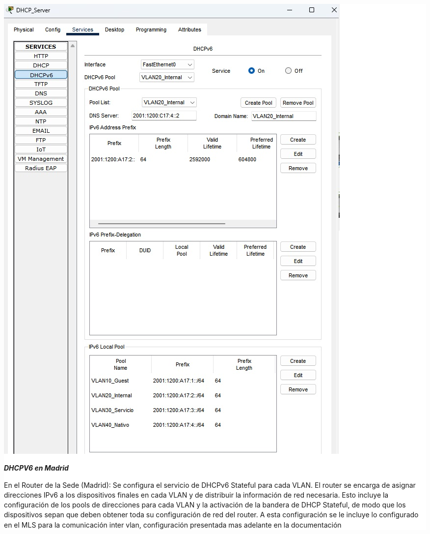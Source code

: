  ![.](imagenesWiki/dhcp.jpg)

***DHCPV6 en Madrid***

  En el Router de la Sede (Madrid): Se configura el servicio de DHCPv6 Stateful para cada VLAN. El router se encarga de asignar direcciones IPv6 a los dispositivos finales en cada VLAN y de distribuir la información de red necesaria. Esto incluye la configuración de los pools de direcciones para cada VLAN y la activación de la bandera de DHCP Stateful, de modo que los dispositivos sepan que deben obtener toda su configuración de red del router. A esta configuración se le incluye lo configurado en el MLS para la comunicación inter vlan, configuración presentada mas adelante en la documentación
